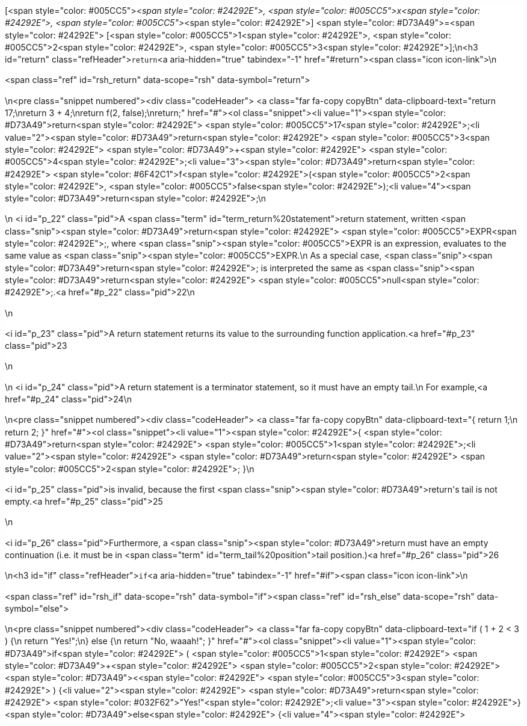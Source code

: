 [</span><span style=\"color: #005CC5\">_</span><span style=\"color: #24292E\">, </span><span style=\"color: #005CC5\">x</span><span style=\"color: #24292E\">, </span><span style=\"color: #005CC5\">_</span><span style=\"color: #24292E\">] </span><span style=\"color: #D73A49\">=</span><span style=\"color: #24292E\"> [</span><span style=\"color: #005CC5\">1</span><span style=\"color: #24292E\">, </span><span style=\"color: #005CC5\">2</span><span style=\"color: #24292E\">, </span><span style=\"color: #005CC5\">3</span><span style=\"color: #24292E\">];</span></li></ol></pre>\n<h3 id=\"return\" class=\"refHeader\"><code>return</code><a aria-hidden=\"true\" tabindex=\"-1\" href=\"#return\"><span class=\"icon icon-link\"></span></a></h3>\n<p><span class=\"ref\" id=\"rsh_return\" data-scope=\"rsh\" data-symbol=\"return\"></span></p>\n<pre class=\"snippet numbered\"><div class=\"codeHeader\">&nbsp;<a class=\"far fa-copy copyBtn\" data-clipboard-text=\"return 17;\nreturn 3 + 4;\nreturn f(2, false);\nreturn;\" href=\"#\"></a></div><ol class=\"snippet\"><li value=\"1\"><span style=\"color: #D73A49\">return</span><span style=\"color: #24292E\"> </span><span style=\"color: #005CC5\">17</span><span style=\"color: #24292E\">;</span></li><li value=\"2\"><span style=\"color: #D73A49\">return</span><span style=\"color: #24292E\"> </span><span style=\"color: #005CC5\">3</span><span style=\"color: #24292E\"> </span><span style=\"color: #D73A49\">+</span><span style=\"color: #24292E\"> </span><span style=\"color: #005CC5\">4</span><span style=\"color: #24292E\">;</span></li><li value=\"3\"><span style=\"color: #D73A49\">return</span><span style=\"color: #24292E\"> </span><span style=\"color: #6F42C1\">f</span><span style=\"color: #24292E\">(</span><span style=\"color: #005CC5\">2</span><span style=\"color: #24292E\">, </span><span style=\"color: #005CC5\">false</span><span style=\"color: #24292E\">);</span></li><li value=\"4\"><span style=\"color: #D73A49\">return</span><span style=\"color: #24292E\">;</span></li></ol></pre>\n<p>\n  <i id=\"p_22\" class=\"pid\"></i>A <span class=\"term\" id=\"term_return%20statement\">return statement</span>, written <span class=\"snip\"><span style=\"color: #D73A49\">return</span><span style=\"color: #24292E\"> </span><span style=\"color: #005CC5\">EXPR</span><span style=\"color: #24292E\">;</span></span>, where <span class=\"snip\"><span style=\"color: #005CC5\">EXPR</span></span> is an expression, evaluates to the same value as <span class=\"snip\"><span style=\"color: #005CC5\">EXPR</span></span>.\n  As a special case, <span class=\"snip\"><span style=\"color: #D73A49\">return</span><span style=\"color: #24292E\">;</span></span> is interpreted the same as <span class=\"snip\"><span style=\"color: #D73A49\">return</span><span style=\"color: #24292E\"> </span><span style=\"color: #005CC5\">null</span><span style=\"color: #24292E\">;</span></span>.<a href=\"#p_22\" class=\"pid\">22</a>\n</p>\n<p><i id=\"p_23\" class=\"pid\"></i>A return statement returns its value to the surrounding function application.<a href=\"#p_23\" class=\"pid\">23</a></p>\n<p>\n  <i id=\"p_24\" class=\"pid\"></i>A return statement is a terminator statement, so it must have an empty tail.\n  For example,<a href=\"#p_24\" class=\"pid\">24</a>\n</p>\n<pre class=\"snippet numbered\"><div class=\"codeHeader\">&nbsp;<a class=\"far fa-copy copyBtn\" data-clipboard-text=\"{ return 1;\n  return 2; }\" href=\"#\"></a></div><ol class=\"snippet\"><li value=\"1\"><span style=\"color: #24292E\">{ </span><span style=\"color: #D73A49\">return</span><span style=\"color: #24292E\"> </span><span style=\"color: #005CC5\">1</span><span style=\"color: #24292E\">;</span></li><li value=\"2\"><span style=\"color: #24292E\">  </span><span style=\"color: #D73A49\">return</span><span style=\"color: #24292E\"> </span><span style=\"color: #005CC5\">2</span><span style=\"color: #24292E\">; }</span></li></ol></pre>\n<p><i id=\"p_25\" class=\"pid\"></i>is invalid, because the first <span class=\"snip\"><span style=\"color: #D73A49\">return</span></span>'s tail is not empty.<a href=\"#p_25\" class=\"pid\">25</a></p>\n<p><i id=\"p_26\" class=\"pid\"></i>Furthermore, a <span class=\"snip\"><span style=\"color: #D73A49\">return</span></span> must have an empty continuation (i.e. it must be in <span class=\"term\" id=\"term_tail%20position\">tail position</span>.)<a href=\"#p_26\" class=\"pid\">26</a></p>\n<h3 id=\"if\" class=\"refHeader\"><code>if</code><a aria-hidden=\"true\" tabindex=\"-1\" href=\"#if\"><span class=\"icon icon-link\"></span></a></h3>\n<p><span class=\"ref\" id=\"rsh_if\" data-scope=\"rsh\" data-symbol=\"if\"></span><span class=\"ref\" id=\"rsh_else\" data-scope=\"rsh\" data-symbol=\"else\"></span></p>\n<pre class=\"snippet numbered\"><div class=\"codeHeader\">&nbsp;<a class=\"far fa-copy copyBtn\" data-clipboard-text=\"if ( 1 + 2 < 3 ) {\n  return &quot;Yes!&quot;;\n} else {\n  return &quot;No, waaah!&quot;; }\" href=\"#\"></a></div><ol class=\"snippet\"><li value=\"1\"><span style=\"color: #D73A49\">if</span><span style=\"color: #24292E\"> ( </span><span style=\"color: #005CC5\">1</span><span style=\"color: #24292E\"> </span><span style=\"color: #D73A49\">+</span><span style=\"color: #24292E\"> </span><span style=\"color: #005CC5\">2</span><span style=\"color: #24292E\"> </span><span style=\"color: #D73A49\">&lt;</span><span style=\"color: #24292E\"> </span><span style=\"color: #005CC5\">3</span><span style=\"color: #24292E\"> ) {</span></li><li value=\"2\"><span style=\"color: #24292E\">  </span><span style=\"color: #D73A49\">return</span><span style=\"color: #24292E\"> </span><span style=\"color: #032F62\">\"Yes!\"</span><span style=\"color: #24292E\">;</span></li><li value=\"3\"><span style=\"color: #24292E\">} </span><span style=\"color: #D73A49\">else</span><span style=\"color: #24292E\"> {</span></li><li value=\"4\"><span style=\"color: #24292E\">